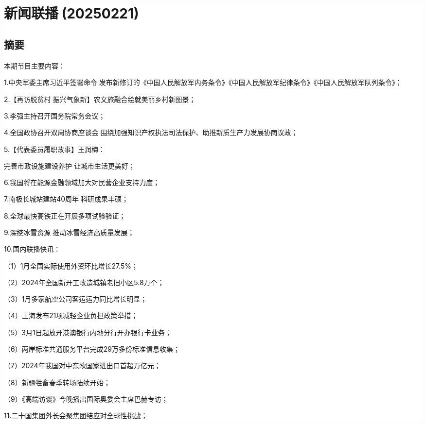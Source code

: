 # 新闻联播 (20250221)

## 摘要

本期节目主要内容：


1.中央军委主席习近平签署命令 发布新修订的《中国人民解放军内务条令》《中国人民解放军纪律条令》《中国人民解放军队列条令》；


2.【再访脱贫村 振兴气象新】农文旅融合绘就美丽乡村新图景；


3.李强主持召开国务院常务会议；


4.全国政协召开双周协商座谈会 围绕加强知识产权执法司法保护、助推新质生产力发展协商议政；


5.【代表委员履职故事】王润梅：

完善市政设施建设养护 让城市生活更美好；


6.我国将在能源金融领域加大对民营企业支持力度；


7.南极长城站建站40周年 科研成果丰硕；


8.全球最快高铁正在开展多项试验验证；


9.深挖冰雪资源 推动冰雪经济高质量发展；


10.国内联播快讯：


（1）1月全国实际使用外资环比增长27.5%；


（2）2024年全国新开工改造城镇老旧小区5.8万个；


（3）1月多家航空公司客运运力同比增长明显；


（4）上海发布21项减轻企业负担政策举措；


（5）3月1日起放开港澳银行内地分行开办银行卡业务；


（6）两岸标准共通服务平台完成29万多份标准信息收集；


（7）2024年我国对中东欧国家进出口首超万亿元；


（8）新疆牲畜春季转场陆续开始；


（9）《高端访谈》今晚播出国际奥委会主席巴赫专访；


11.二十国集团外长会聚焦团结应对全球性挑战；
